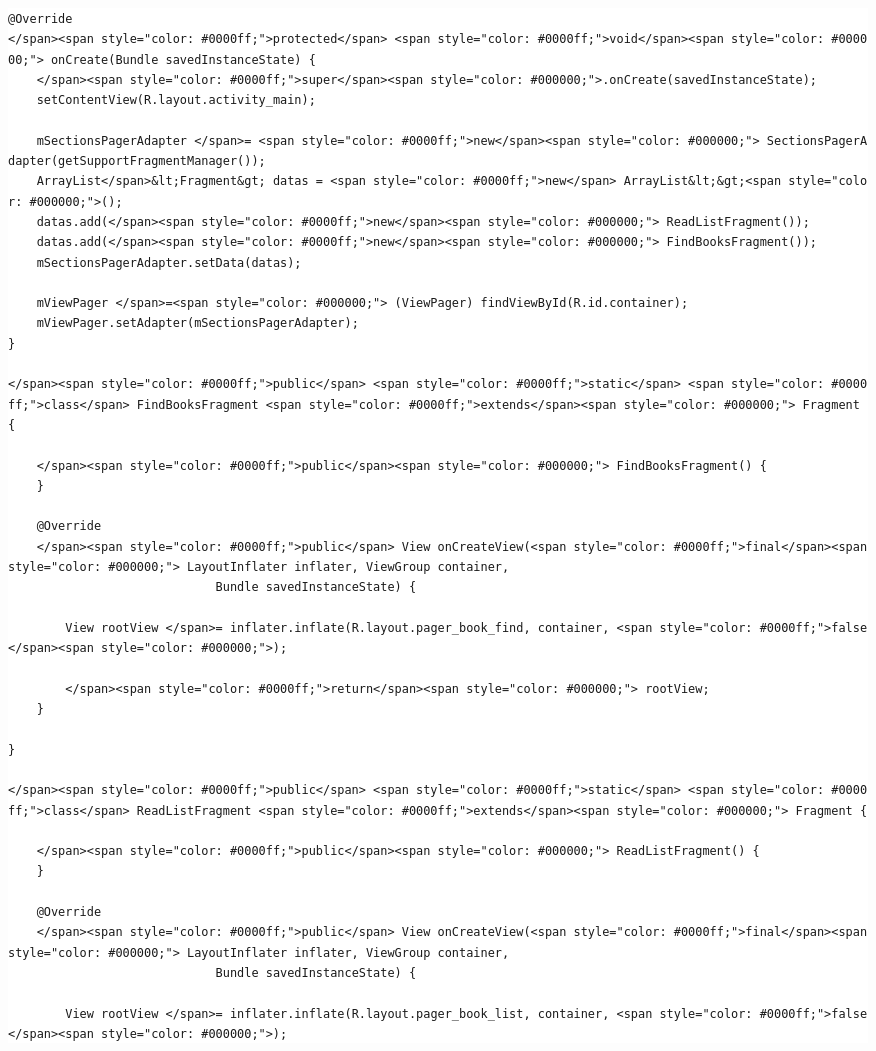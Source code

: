     @Override
    </span><span style="color: #0000ff;">protected</span> <span style="color: #0000ff;">void</span><span style="color: #000000;"> onCreate(Bundle savedInstanceState) {
        </span><span style="color: #0000ff;">super</span><span style="color: #000000;">.onCreate(savedInstanceState);
        setContentView(R.layout.activity_main);

        mSectionsPagerAdapter </span>= <span style="color: #0000ff;">new</span><span style="color: #000000;"> SectionsPagerAdapter(getSupportFragmentManager());
        ArrayList</span>&lt;Fragment&gt; datas = <span style="color: #0000ff;">new</span> ArrayList&lt;&gt;<span style="color: #000000;">();
        datas.add(</span><span style="color: #0000ff;">new</span><span style="color: #000000;"> ReadListFragment());
        datas.add(</span><span style="color: #0000ff;">new</span><span style="color: #000000;"> FindBooksFragment());
        mSectionsPagerAdapter.setData(datas);

        mViewPager </span>=<span style="color: #000000;"> (ViewPager) findViewById(R.id.container);
        mViewPager.setAdapter(mSectionsPagerAdapter);
    }

    </span><span style="color: #0000ff;">public</span> <span style="color: #0000ff;">static</span> <span style="color: #0000ff;">class</span> FindBooksFragment <span style="color: #0000ff;">extends</span><span style="color: #000000;"> Fragment {

        </span><span style="color: #0000ff;">public</span><span style="color: #000000;"> FindBooksFragment() {
        }

        @Override
        </span><span style="color: #0000ff;">public</span> View onCreateView(<span style="color: #0000ff;">final</span><span style="color: #000000;"> LayoutInflater inflater, ViewGroup container,
                                 Bundle savedInstanceState) {

            View rootView </span>= inflater.inflate(R.layout.pager_book_find, container, <span style="color: #0000ff;">false</span><span style="color: #000000;">);

            </span><span style="color: #0000ff;">return</span><span style="color: #000000;"> rootView;
        }

    }

    </span><span style="color: #0000ff;">public</span> <span style="color: #0000ff;">static</span> <span style="color: #0000ff;">class</span> ReadListFragment <span style="color: #0000ff;">extends</span><span style="color: #000000;"> Fragment {

        </span><span style="color: #0000ff;">public</span><span style="color: #000000;"> ReadListFragment() {
        }

        @Override
        </span><span style="color: #0000ff;">public</span> View onCreateView(<span style="color: #0000ff;">final</span><span style="color: #000000;"> LayoutInflater inflater, ViewGroup container,
                                 Bundle savedInstanceState) {

            View rootView </span>= inflater.inflate(R.layout.pager_book_list, container, <span style="color: #0000ff;">false</span><span style="color: #000000;">);
